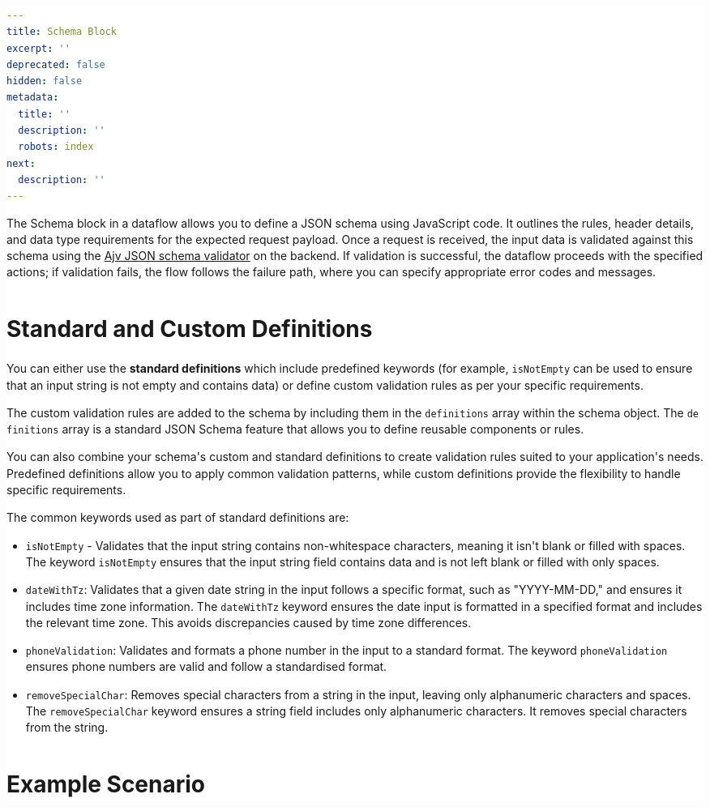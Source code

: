 ```yaml
---
title: Schema Block
excerpt: ''
deprecated: false
hidden: false
metadata:
  title: ''
  description: ''
  robots: index
next:
  description: ''
---
```

The Schema block in a dataflow allows you to define a JSON schema using JavaScript code. It outlines the rules, header details, and data type requirements for the expected request payload. Once a request is received, the input data is validated against this schema using the [Ajv JSON schema validator](https://ajv.js.org/) on the backend. If validation is successful, the dataflow proceeds with the specified actions; if validation fails, the flow follows the failure path, where you can specify appropriate error codes and messages.

# Standard and Custom Definitions

You can either use the **standard definitions** which include predefined keywords (for example, `isNotEmpty` can be used to ensure that an input string is not empty and contains data) or define custom validation rules as per your specific requirements.

The custom validation rules are added to the schema by including them in the `definitions` array within the schema object. The `definitions` array is a standard JSON Schema feature that allows you to define reusable components or rules.

You can also combine your schema's custom and standard definitions to create validation rules suited to your application's needs. Predefined definitions allow you to apply common validation patterns, while custom definitions provide the flexibility to handle specific requirements.

The common keywords used as part of standard definitions are:

* `isNotEmpty` - Validates that the input string contains non-whitespace characters, meaning it isn't blank or filled with spaces. The keyword `isNotEmpty` ensures that the input string field contains data and is not left blank or filled with only spaces.

* `dateWithTz`: Validates that a given date string in the input follows a specific format, such as "YYYY-MM-DD," and ensures it includes time zone information. The `dateWithTz` keyword ensures the date input is formatted in a specified format and includes the relevant time zone. This avoids discrepancies caused by time zone differences.

* `phoneValidation`: Validates and formats a phone number in the input to a standard format. The keyword `phoneValidation` ensures phone numbers are valid and follow a standardised format.

* `removeSpecialChar`: Removes special characters from a string in the input, leaving only alphanumeric characters and spaces. The `removeSpecialChar` keyword ensures a string field includes only alphanumeric characters. It removes special characters from the string.

# Example Scenario
